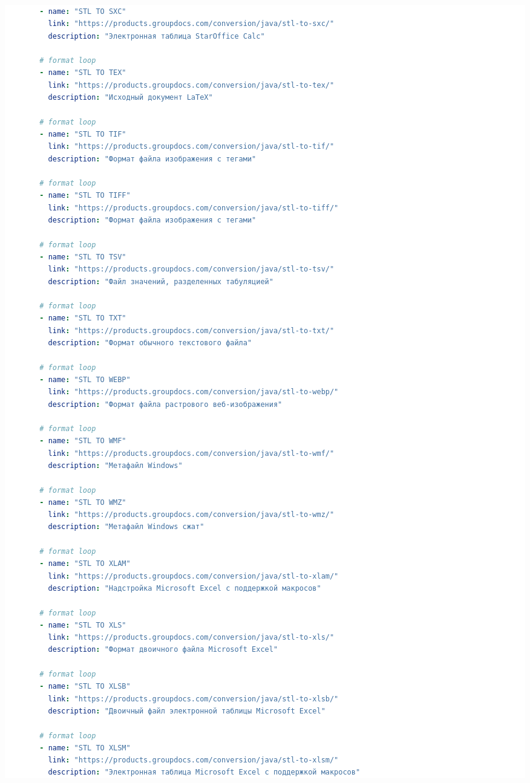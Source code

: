 ```yaml
        - name: "STL TO SXC"
          link: "https://products.groupdocs.com/conversion/java/stl-to-sxc/"
          description: "Электронная таблица StarOffice Calc"

        # format loop
        - name: "STL TO TEX"
          link: "https://products.groupdocs.com/conversion/java/stl-to-tex/"
          description: "Исходный документ LaTeX"

        # format loop
        - name: "STL TO TIF"
          link: "https://products.groupdocs.com/conversion/java/stl-to-tif/"
          description: "Формат файла изображения с тегами"

        # format loop
        - name: "STL TO TIFF"
          link: "https://products.groupdocs.com/conversion/java/stl-to-tiff/"
          description: "Формат файла изображения с тегами"

        # format loop
        - name: "STL TO TSV"
          link: "https://products.groupdocs.com/conversion/java/stl-to-tsv/"
          description: "Файл значений, разделенных табуляцией"

        # format loop
        - name: "STL TO TXT"
          link: "https://products.groupdocs.com/conversion/java/stl-to-txt/"
          description: "Формат обычного текстового файла"

        # format loop
        - name: "STL TO WEBP"
          link: "https://products.groupdocs.com/conversion/java/stl-to-webp/"
          description: "Формат файла растрового веб-изображения"

        # format loop
        - name: "STL TO WMF"
          link: "https://products.groupdocs.com/conversion/java/stl-to-wmf/"
          description: "Метафайл Windows"

        # format loop
        - name: "STL TO WMZ"
          link: "https://products.groupdocs.com/conversion/java/stl-to-wmz/"
          description: "Метафайл Windows сжат"

        # format loop
        - name: "STL TO XLAM"
          link: "https://products.groupdocs.com/conversion/java/stl-to-xlam/"
          description: "Надстройка Microsoft Excel с поддержкой макросов"

        # format loop
        - name: "STL TO XLS"
          link: "https://products.groupdocs.com/conversion/java/stl-to-xls/"
          description: "Формат двоичного файла Microsoft Excel"

        # format loop
        - name: "STL TO XLSB"
          link: "https://products.groupdocs.com/conversion/java/stl-to-xlsb/"
          description: "Двоичный файл электронной таблицы Microsoft Excel"

        # format loop
        - name: "STL TO XLSM"
          link: "https://products.groupdocs.com/conversion/java/stl-to-xlsm/"
          description: "Электронная таблица Microsoft Excel с поддержкой макросов"
```